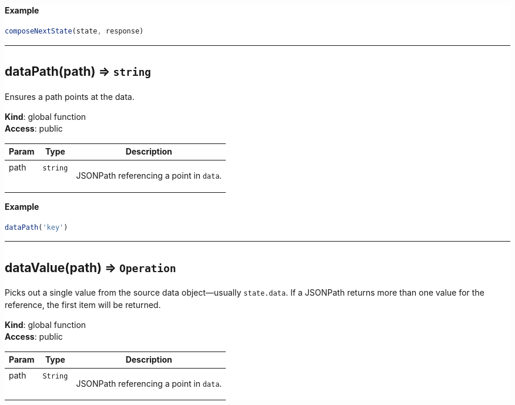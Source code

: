 **Example**  
```js
composeNextState(state, response)
```

* * *

<a name="dataPath"></a>

## dataPath(path) ⇒ <code>string</code>
Ensures a path points at the data.

**Kind**: global function  
**Access**: public  
<table>
  <thead>
    <tr>
      <th>Param</th><th>Type</th><th>Description</th>
    </tr>
  </thead>
  <tbody>
<tr>
    <td>path</td><td><code>string</code></td><td><p>JSONPath referencing a point in <code>data</code>.</p>
</td>
    </tr>  </tbody>
</table>

**Example**  
```js
dataPath('key')
```

* * *

<a name="dataValue"></a>

## dataValue(path) ⇒ <code>Operation</code>
Picks out a single value from the source data object—usually `state.data`.
If a JSONPath returns more than one value for the reference, the first
item will be returned.

**Kind**: global function  
**Access**: public  
<table>
  <thead>
    <tr>
      <th>Param</th><th>Type</th><th>Description</th>
    </tr>
  </thead>
  <tbody>
<tr>
    <td>path</td><td><code>String</code></td><td><p>JSONPath referencing a point in <code>data</code>.</p>
</td>
    </tr>  </tbody>
</table>
